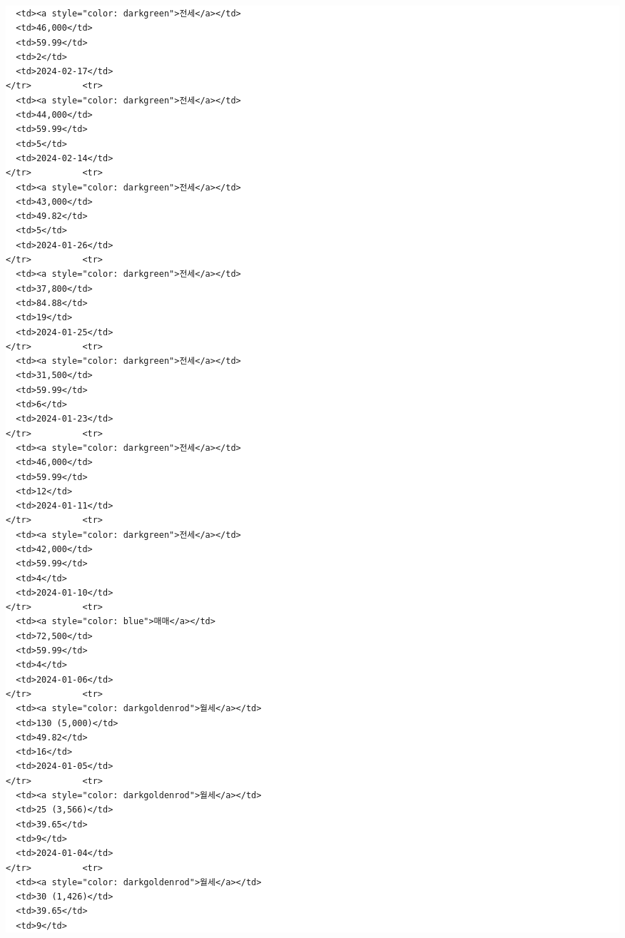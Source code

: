       <td><a style="color: darkgreen">전세</a></td>
      <td>46,000</td>
      <td>59.99</td>
      <td>2</td>
      <td>2024-02-17</td>
    </tr>          <tr>
      <td><a style="color: darkgreen">전세</a></td>
      <td>44,000</td>
      <td>59.99</td>
      <td>5</td>
      <td>2024-02-14</td>
    </tr>          <tr>
      <td><a style="color: darkgreen">전세</a></td>
      <td>43,000</td>
      <td>49.82</td>
      <td>5</td>
      <td>2024-01-26</td>
    </tr>          <tr>
      <td><a style="color: darkgreen">전세</a></td>
      <td>37,800</td>
      <td>84.88</td>
      <td>19</td>
      <td>2024-01-25</td>
    </tr>          <tr>
      <td><a style="color: darkgreen">전세</a></td>
      <td>31,500</td>
      <td>59.99</td>
      <td>6</td>
      <td>2024-01-23</td>
    </tr>          <tr>
      <td><a style="color: darkgreen">전세</a></td>
      <td>46,000</td>
      <td>59.99</td>
      <td>12</td>
      <td>2024-01-11</td>
    </tr>          <tr>
      <td><a style="color: darkgreen">전세</a></td>
      <td>42,000</td>
      <td>59.99</td>
      <td>4</td>
      <td>2024-01-10</td>
    </tr>          <tr>
      <td><a style="color: blue">매매</a></td>
      <td>72,500</td>
      <td>59.99</td>
      <td>4</td>
      <td>2024-01-06</td>
    </tr>          <tr>
      <td><a style="color: darkgoldenrod">월세</a></td>
      <td>130 (5,000)</td>
      <td>49.82</td>
      <td>16</td>
      <td>2024-01-05</td>
    </tr>          <tr>
      <td><a style="color: darkgoldenrod">월세</a></td>
      <td>25 (3,566)</td>
      <td>39.65</td>
      <td>9</td>
      <td>2024-01-04</td>
    </tr>          <tr>
      <td><a style="color: darkgoldenrod">월세</a></td>
      <td>30 (1,426)</td>
      <td>39.65</td>
      <td>9</td>